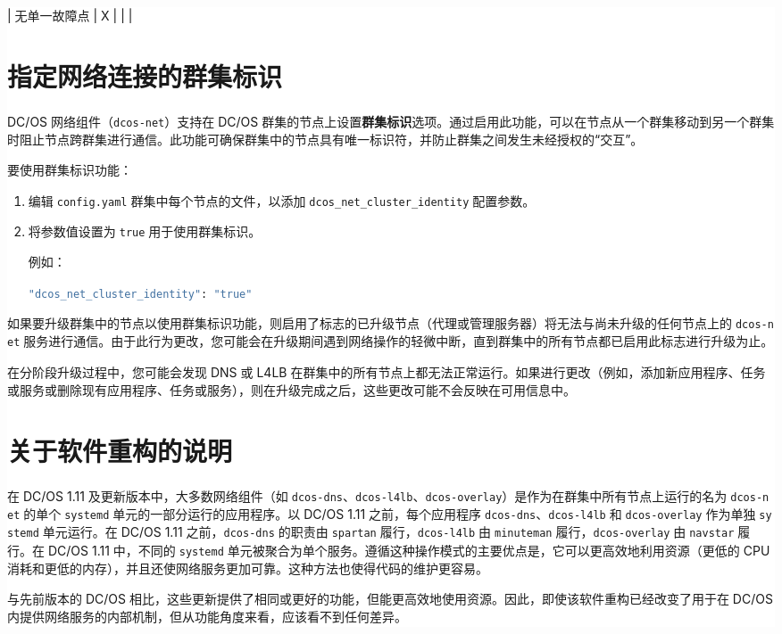 | 无单一故障点         |     X     |         |             |

# <a name="cluster-id"></a>指定网络连接的群集标识
DC/OS 网络组件（`dcos-net`）支持在 DC/OS 群集的节点上设置**群集标识**选项。通过启用此功能，可以在节点从一个群集移动到另一个群集时阻止节点跨群集进行通信。此功能可确保群集中的节点具有唯一标识符，并防止群集之间发生未经授权的“交互”。

要使用群集标识功能：
1. 编辑 `config.yaml` 群集中每个节点的文件，以添加 `dcos_net_cluster_identity` 配置参数。

1. 将参数值设置为 `true` 用于使用群集标识。

    例如：

    ```bash
    "dcos_net_cluster_identity": "true"
    ```

如果要升级群集中的节点以使用群集标识功能，则启用了标志的已升级节点（代理或管理服务器）将无法与尚未升级的任何节点上的 `dcos-net` 服务进行通信。由于此行为更改，您可能会在升级期间遇到网络操作的轻微中断，直到群集中的所有节点都已启用此标志进行升级为止。

在分阶段升级过程中，您可能会发现 DNS 或 L4LB 在群集中的所有节点上都无法正常运行。如果进行更改（例如，添加新应用程序、任务或服务或删除现有应用程序、任务或服务），则在升级完成之后，这些更改可能不会反映在可用信息中。

# 关于软件重构的说明
在 DC/OS 1.11 及更新版本中，大多数网络组件（如 `dcos-dns`、`dcos-l4lb`、`dcos-overlay`）是作为在群集中所有节点上运行的名为 `dcos-net` 的单个 `systemd` 单元的一部分运行的应用程序。以 DC/OS 1.11 之前，每个应用程序 `dcos-dns`、`dcos-l4lb` 和 `dcos-overlay` 作为单独 `systemd` 单元运行。在 DC/OS 1.11 之前，`dcos-dns` 的职责由 `spartan` 履行，`dcos-l4lb` 由 `minuteman` 履行，`dcos-overlay` 由 `navstar` 履行。在 DC/OS 1.11 中，不同的 `systemd` 单元被聚合为单个服务。遵循这种操作模式的主要优点是，它可以更高效地利用资源（更低的 CPU 消耗和更低的内存），并且还使网络服务更加可靠。这种方法也使得代码的维护更容易。

与先前版本的 DC/OS 相比，这些更新提供了相同或更好的功能，但能更高效地使用资源。因此，即使该软件重构已经改变了用于在 DC/OS 内提供网络服务的内部机制，但从功能角度来看，应该看不到任何差异。

